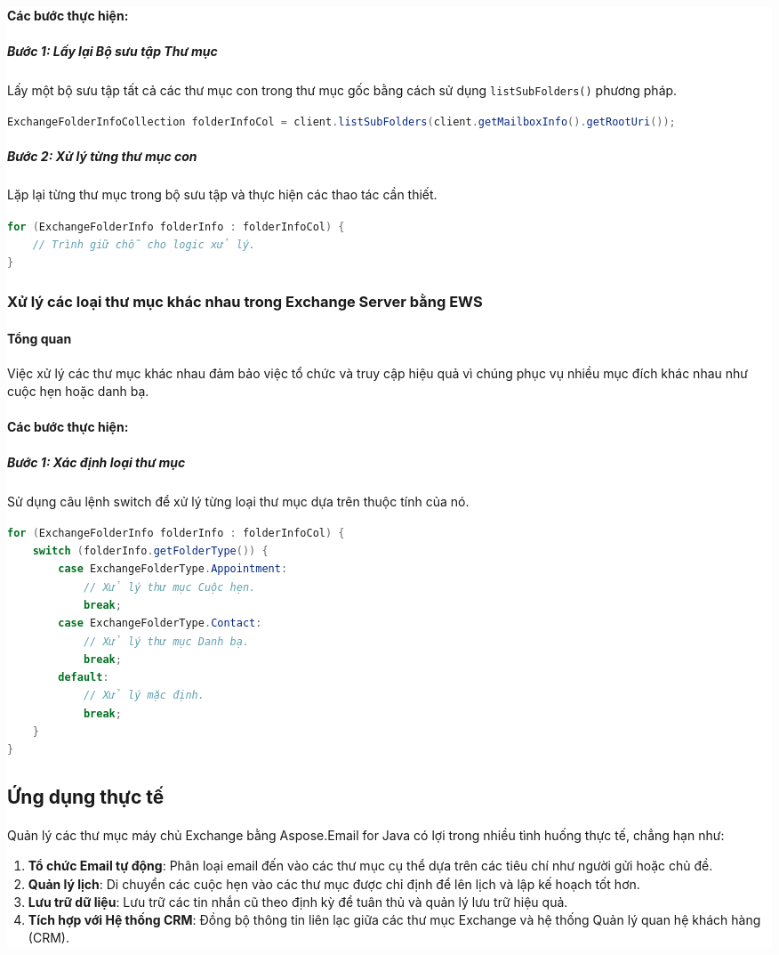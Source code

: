 #### Các bước thực hiện:
##### Bước 1: Lấy lại Bộ sưu tập Thư mục
Lấy một bộ sưu tập tất cả các thư mục con trong thư mục gốc bằng cách sử dụng `listSubFolders()` phương pháp.
```java
ExchangeFolderInfoCollection folderInfoCol = client.listSubFolders(client.getMailboxInfo().getRootUri());
```
##### Bước 2: Xử lý từng thư mục con
Lặp lại từng thư mục trong bộ sưu tập và thực hiện các thao tác cần thiết.
```java
for (ExchangeFolderInfo folderInfo : folderInfoCol) {
    // Trình giữ chỗ cho logic xử lý.
}
```

### Xử lý các loại thư mục khác nhau trong Exchange Server bằng EWS

#### Tổng quan
Việc xử lý các thư mục khác nhau đảm bảo việc tổ chức và truy cập hiệu quả vì chúng phục vụ nhiều mục đích khác nhau như cuộc hẹn hoặc danh bạ.

#### Các bước thực hiện:
##### Bước 1: Xác định loại thư mục
Sử dụng câu lệnh switch để xử lý từng loại thư mục dựa trên thuộc tính của nó.
```java
for (ExchangeFolderInfo folderInfo : folderInfoCol) {
    switch (folderInfo.getFolderType()) {
        case ExchangeFolderType.Appointment:
            // Xử lý thư mục Cuộc hẹn.
            break;
        case ExchangeFolderType.Contact:
            // Xử lý thư mục Danh bạ.
            break;
        default:
            // Xử lý mặc định.
            break;
    }
}
```

## Ứng dụng thực tế

Quản lý các thư mục máy chủ Exchange bằng Aspose.Email for Java có lợi trong nhiều tình huống thực tế, chẳng hạn như:
1. **Tổ chức Email tự động**: Phân loại email đến vào các thư mục cụ thể dựa trên các tiêu chí như người gửi hoặc chủ đề.
2. **Quản lý lịch**: Di chuyển các cuộc hẹn vào các thư mục được chỉ định để lên lịch và lập kế hoạch tốt hơn.
3. **Lưu trữ dữ liệu**: Lưu trữ các tin nhắn cũ theo định kỳ để tuân thủ và quản lý lưu trữ hiệu quả.
4. **Tích hợp với Hệ thống CRM**: Đồng bộ thông tin liên lạc giữa các thư mục Exchange và hệ thống Quản lý quan hệ khách hàng (CRM).
